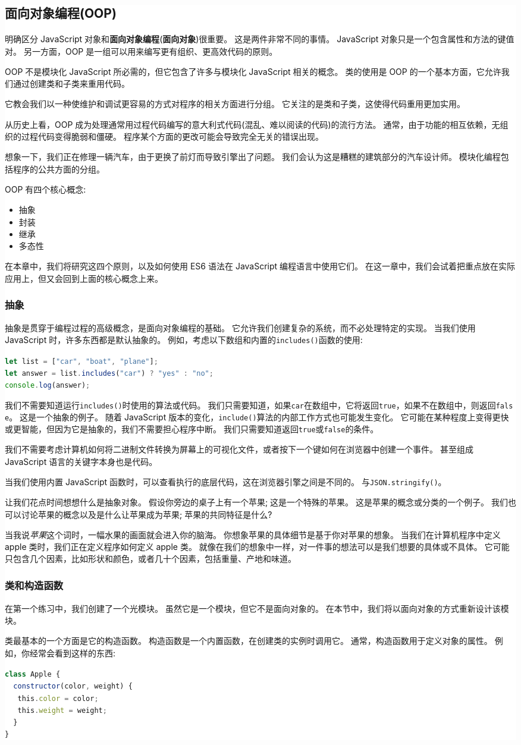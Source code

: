 ## 面向对象编程(OOP)

明确区分 JavaScript 对象和**面向对象编程**(**面向对象**)很重要。 这是两件非常不同的事情。 JavaScript 对象只是一个包含属性和方法的键值对。 另一方面，OOP 是一组可以用来编写更有组织、更高效代码的原则。

OOP 不是模块化 JavaScript 所必需的，但它包含了许多与模块化 JavaScript 相关的概念。 类的使用是 OOP 的一个基本方面，它允许我们通过创建类和子类来重用代码。

它教会我们以一种使维护和调试更容易的方式对程序的相关方面进行分组。 它关注的是类和子类，这使得代码重用更加实用。

从历史上看，OOP 成为处理通常用过程代码编写的意大利式代码(混乱、难以阅读的代码)的流行方法。 通常，由于功能的相互依赖，无组织的过程代码变得脆弱和僵硬。 程序某个方面的更改可能会导致完全无关的错误出现。

想象一下，我们正在修理一辆汽车，由于更换了前灯而导致引擎出了问题。 我们会认为这是糟糕的建筑部分的汽车设计师。 模块化编程包括程序的公共方面的分组。

OOP 有四个核心概念:

*   抽象
*   封装
*   继承
*   多态性

在本章中，我们将研究这四个原则，以及如何使用 ES6 语法在 JavaScript 编程语言中使用它们。 在这一章中，我们会试着把重点放在实际应用上，但又会回到上面的核心概念上来。

### 抽象

抽象是贯穿于编程过程的高级概念，是面向对象编程的基础。 它允许我们创建复杂的系统，而不必处理特定的实现。 当我们使用 JavaScript 时，许多东西都是默认抽象的。 例如，考虑以下数组和内置的`includes()`函数的使用:

```js
let list = ["car", "boat", "plane"];
let answer = list.includes("car") ? "yes" : "no";
console.log(answer);
```

我们不需要知道运行`includes()`时使用的算法或代码。 我们只需要知道，如果`car`在数组中，它将返回`true`，如果不在数组中，则返回`false`。 这是一个抽象的例子。 随着 JavaScript 版本的变化，`include()`算法的内部工作方式也可能发生变化。 它可能在某种程度上变得更快或更智能，但因为它是抽象的，我们不需要担心程序中断。 我们只需要知道返回`true`或`false`的条件。

我们不需要考虑计算机如何将二进制文件转换为屏幕上的可视化文件，或者按下一个键如何在浏览器中创建一个事件。 甚至组成 JavaScript 语言的关键字本身也是代码。

当我们使用内置 JavaScript 函数时，可以查看执行的底层代码，这在浏览器引擎之间是不同的。 与`JSON.stringify()`。

让我们花点时间想想什么是抽象对象。 假设你旁边的桌子上有一个苹果; 这是一个特殊的苹果。 这是苹果的概念或分类的一个例子。 我们也可以讨论苹果的概念以及是什么让苹果成为苹果; 苹果的共同特征是什么?

当我说*苹果*这个词时，一幅水果的画面就会进入你的脑海。 你想象苹果的具体细节是基于你对苹果的想象。 当我们在计算机程序中定义 apple 类时，我们正在定义程序如何定义 apple 类。 就像在我们的想象中一样，对一件事的想法可以是我们想要的具体或不具体。 它可能只包含几个因素，比如形状和颜色，或者几十个因素，包括重量、产地和味道。

### 类和构造函数

在第一个练习中，我们创建了一个光模块。 虽然它是一个模块，但它不是面向对象的。 在本节中，我们将以面向对象的方式重新设计该模块。

类最基本的一个方面是它的构造函数。 构造函数是一个内置函数，在创建类的实例时调用它。 通常，构造函数用于定义对象的属性。 例如，你经常会看到这样的东西:

```js
class Apple {
  constructor(color, weight) {
   this.color = color;
   this.weight = weight;
  }
}
```
